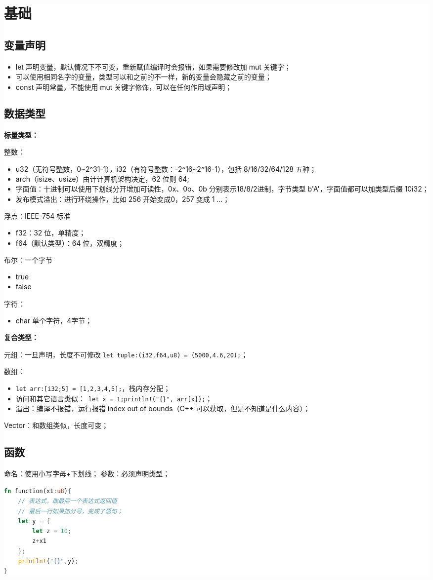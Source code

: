 
# 基础

## 变量声明

- let 声明变量，默认情况下不可变，重新赋值编译时会报错，如果需要修改加 mut 关键字；
- 可以使用相同名字的变量，类型可以和之前的不一样，新的变量会隐藏之前的变量；
- const 声明常量，不能使用 mut 关键字修饰，可以在任何作用域声明；

## 数据类型

**标量类型：**

整数：
- u32（无符号整数，0~2^31-1），i32（有符号整数：-2^16~2^16-1），包括 8/16/32/64/128 五种；
- arch（isize、usize）由计计算机架构决定，62 位则 64;
- 字面值：十进制可以使用下划线分开增加可读性，0x、0o、0b 分别表示18/8/2进制，字节类型 b'A'，字面值都可以加类型后缀 10i32；
- 发布模式溢出：进行环绕操作，比如 256 开始变成0，257 变成 1 ...；

浮点：IEEE-754 标准
- f32：32 位，单精度；
- f64（默认类型）：64 位，双精度；

布尔：一个字节
- true
- false

字符：
- char 单个字符，4字节；

**复合类型：**

元组：一旦声明，长度不可修改 ``let tuple:(i32,f64,u8) = (5000,4.6,20);``；

数组：
- ``let arr:[i32;5] = [1,2,3,4,5];``，栈内存分配；
- 访问和其它语言类似：`` let x = 1;println!("{}", arr[x]);``；
- 溢出：编译不报错，运行报错 index out of bounds（C++ 可以获取，但是不知道是什么内容）；

Vector：和数组类似，长度可变；

## 函数

命名：使用小写字母+下划线；
参数：必须声明类型；

```rs
fn function(x1:u8){
    // 表达式，取最后一个表达式返回值
    // 最后一行如果加分号，变成了语句；
    let y = {
        let z = 10;
        z+x1
    };
    println!("{}",y);
}
```

